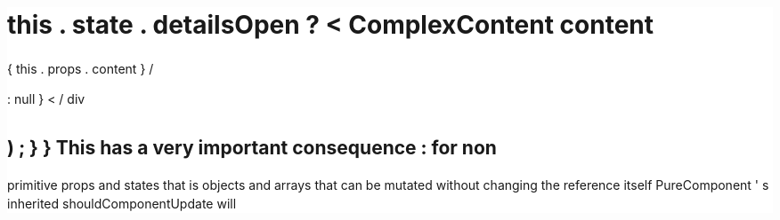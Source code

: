 this
.
state
.
detailsOpen
?
<
ComplexContent
content
=
{
this
.
props
.
content
}
/
>
:
null
}
<
/
div
>
)
;
}
}
This
has
a
very
important
consequence
:
for
non
-
primitive
props
and
states
that
is
objects
and
arrays
that
can
be
mutated
without
changing
the
reference
itself
PureComponent
'
s
inherited
shouldComponentUpdate
will